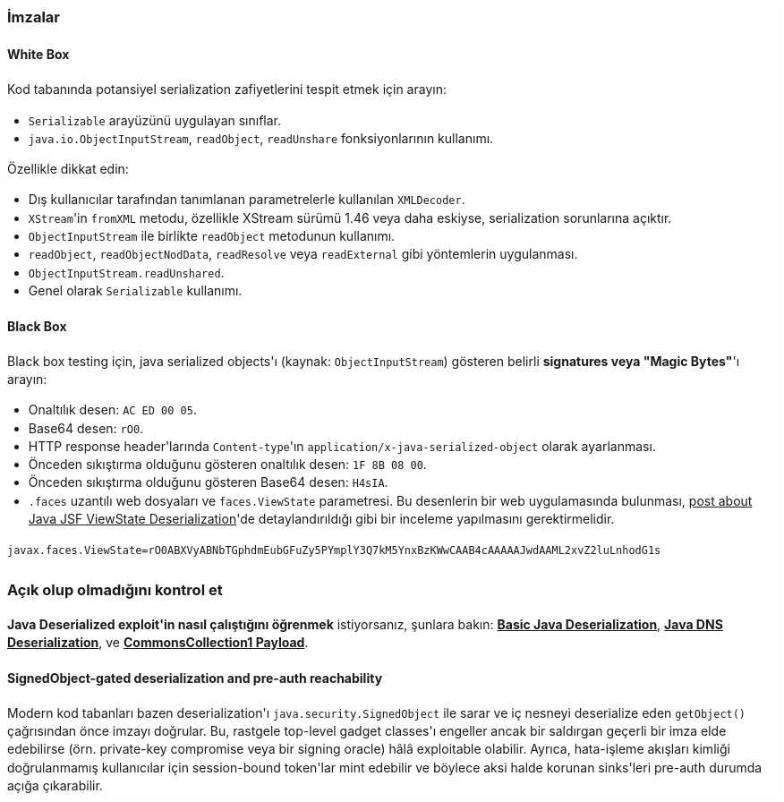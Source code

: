 ### İmzalar

#### White Box

Kod tabanında potansiyel serialization zafiyetlerini tespit etmek için arayın:

- `Serializable` arayüzünü uygulayan sınıflar.
- `java.io.ObjectInputStream`, `readObject`, `readUnshare` fonksiyonlarının kullanımı.

Özellikle dikkat edin:

- Dış kullanıcılar tarafından tanımlanan parametrelerle kullanılan `XMLDecoder`.
- `XStream`'in `fromXML` metodu, özellikle XStream sürümü 1.46 veya daha eskiyse, serialization sorunlarına açıktır.
- `ObjectInputStream` ile birlikte `readObject` metodunun kullanımı.
- `readObject`, `readObjectNodData`, `readResolve` veya `readExternal` gibi yöntemlerin uygulanması.
- `ObjectInputStream.readUnshared`.
- Genel olarak `Serializable` kullanımı.

#### Black Box

Black box testing için, java serialized objects'ı (kaynak: `ObjectInputStream`) gösteren belirli **signatures veya "Magic Bytes"**'ı arayın:

- Onaltılık desen: `AC ED 00 05`.
- Base64 desen: `rO0`.
- HTTP response header'larında `Content-type`'ın `application/x-java-serialized-object` olarak ayarlanması.
- Önceden sıkıştırma olduğunu gösteren onaltılık desen: `1F 8B 08 00`.
- Önceden sıkıştırma olduğunu gösteren Base64 desen: `H4sIA`.
- `.faces` uzantılı web dosyaları ve `faces.ViewState` parametresi. Bu desenlerin bir web uygulamasında bulunması, [post about Java JSF ViewState Deserialization](java-jsf-viewstate-.faces-deserialization.md)'de detaylandırıldığı gibi bir inceleme yapılmasını gerektirmelidir.
```
javax.faces.ViewState=rO0ABXVyABNbTGphdmEubGFuZy5PYmplY3Q7kM5YnxBzKWwCAAB4cAAAAAJwdAAML2xvZ2luLnhodG1s
```
### Açık olup olmadığını kontrol et

**Java Deserialized exploit'in nasıl çalıştığını öğrenmek** istiyorsanız, şunlara bakın: [**Basic Java Deserialization**](basic-java-deserialization-objectinputstream-readobject.md), [**Java DNS Deserialization**](java-dns-deserialization-and-gadgetprobe.md), ve [**CommonsCollection1 Payload**](java-transformers-to-rutime-exec-payload.md).

#### SignedObject-gated deserialization and pre-auth reachability

Modern kod tabanları bazen deserialization'ı `java.security.SignedObject` ile sarar ve iç nesneyi deserialize eden `getObject()` çağrısından önce imzayı doğrular. Bu, rastgele top-level gadget classes'ı engeller ancak bir saldırgan geçerli bir imza elde edebilirse (örn. private-key compromise veya bir signing oracle) hâlâ exploitable olabilir. Ayrıca, hata-işleme akışları kimliği doğrulanmamış kullanıcılar için session-bound token'lar mint edebilir ve böylece aksi halde korunan sinks'leri pre-auth durumda açığa çıkarabilir.
